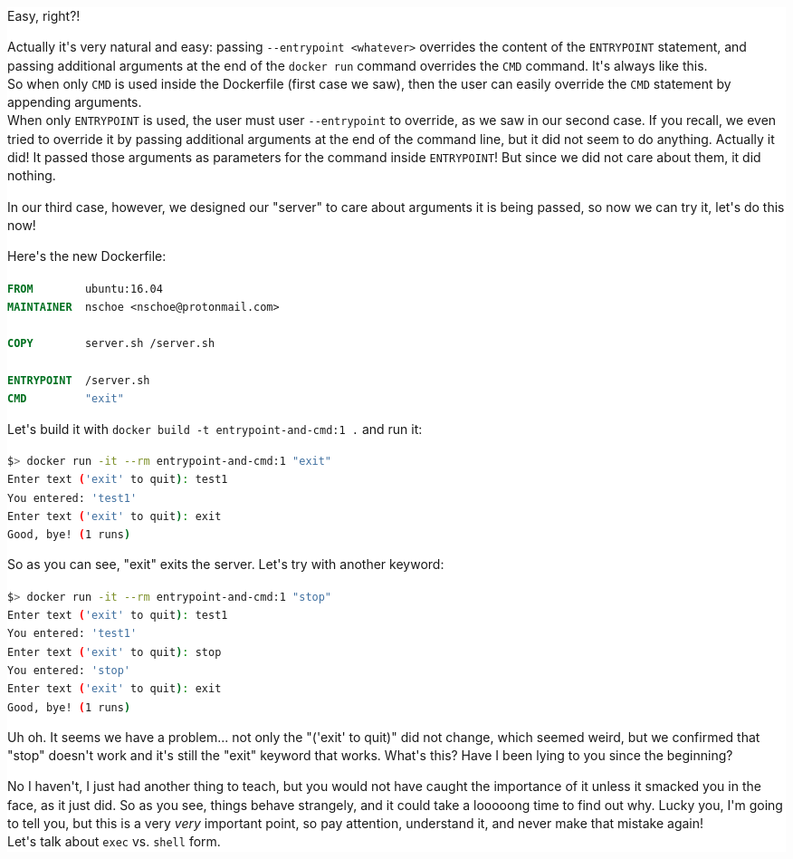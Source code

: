 Easy, right?!

Actually it's very natural and easy: passing `--entrypoint <whatever>` overrides the content of the `ENTRYPOINT` statement, and passing additional arguments at the end of the `docker run` command overrides the `CMD` command. It's always like this.  
So when only `CMD` is used inside the Dockerfile (first case we saw), then the user can easily override the `CMD` statement by appending arguments.  
When only `ENTRYPOINT` is used, the user must user `--entrypoint` to override, as we saw in our second case. If you recall, we even tried to override it by passing additional arguments at the end of the command line, but it did not seem to do anything. Actually it did! It passed those arguments as parameters for the command inside `ENTRYPOINT`! But since we did not care about them, it did nothing.

In our third case, however, we designed our "server" to care about arguments it is being passed, so now we can try it, let's do this now!

Here's the new Dockerfile:

```Dockerfile
FROM        ubuntu:16.04
MAINTAINER  nschoe <nschoe@protonmail.com>

COPY        server.sh /server.sh

ENTRYPOINT  /server.sh
CMD         "exit"
```

Let's build it with `docker build -t entrypoint-and-cmd:1 .` and run it:


```Bash
$> docker run -it --rm entrypoint-and-cmd:1 "exit"
Enter text ('exit' to quit): test1
You entered: 'test1'
Enter text ('exit' to quit): exit
Good, bye! (1 runs)
```

So as you can see, "exit" exits the server. Let's try with another keyword:

```Bash
$> docker run -it --rm entrypoint-and-cmd:1 "stop"
Enter text ('exit' to quit): test1
You entered: 'test1'
Enter text ('exit' to quit): stop
You entered: 'stop'
Enter text ('exit' to quit): exit
Good, bye! (1 runs)
```

Uh oh. It seems we have a problem... not only the "('exit' to quit)" did not change, which seemed weird, but we confirmed that "stop" doesn't work and it's still the "exit" keyword that works. What's this? Have I been lying to you since the beginning?

No I haven't, I just had another thing to teach, but you would not have caught the importance of it unless it smacked you in the face, as it just did. So as you see, things behave strangely, and it could take a looooong time to find out why. Lucky you, I'm going to tell you, but this is a very _very_ important point, so pay attention, understand it, and never make that mistake again!  
Let's talk about `exec` vs. `shell` form.
